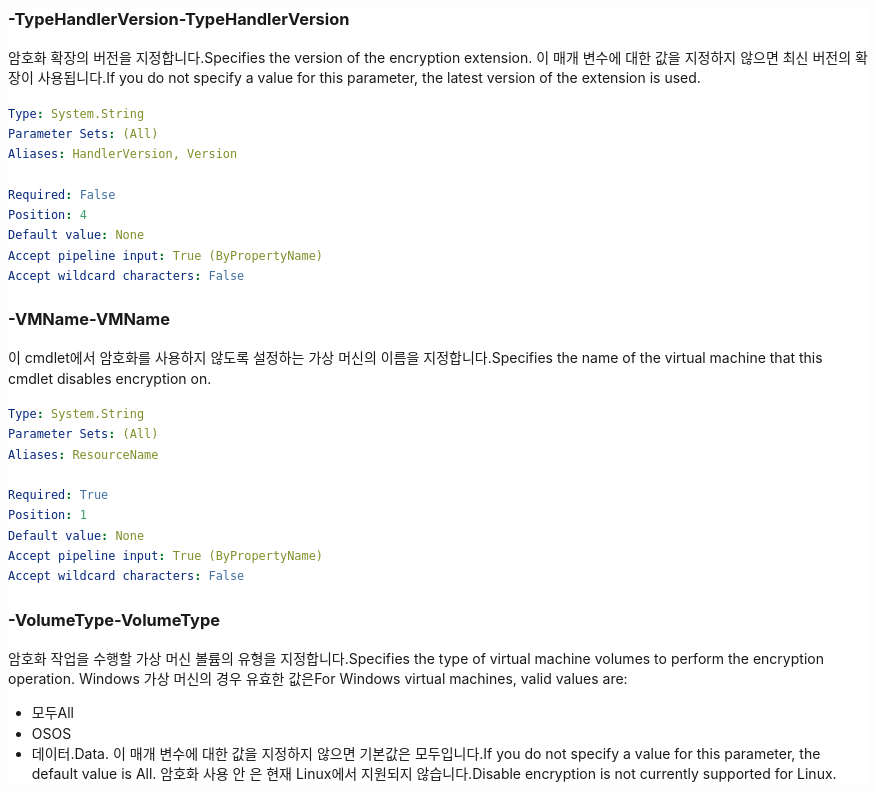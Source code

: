 ### <span data-ttu-id="8fa63-135">-TypeHandlerVersion</span><span class="sxs-lookup"><span data-stu-id="8fa63-135">-TypeHandlerVersion</span></span>
<span data-ttu-id="8fa63-136">암호화 확장의 버전을 지정합니다.</span><span class="sxs-lookup"><span data-stu-id="8fa63-136">Specifies the version of the encryption extension.</span></span>
<span data-ttu-id="8fa63-137">이 매개 변수에 대한 값을 지정하지 않으면 최신 버전의 확장이 사용됩니다.</span><span class="sxs-lookup"><span data-stu-id="8fa63-137">If you do not specify a value for this parameter, the latest version of the extension is used.</span></span>

```yaml
Type: System.String
Parameter Sets: (All)
Aliases: HandlerVersion, Version

Required: False
Position: 4
Default value: None
Accept pipeline input: True (ByPropertyName)
Accept wildcard characters: False
```

### <span data-ttu-id="8fa63-138">-VMName</span><span class="sxs-lookup"><span data-stu-id="8fa63-138">-VMName</span></span>
<span data-ttu-id="8fa63-139">이 cmdlet에서 암호화를 사용하지 않도록 설정하는 가상 머신의 이름을 지정합니다.</span><span class="sxs-lookup"><span data-stu-id="8fa63-139">Specifies the name of the virtual machine that this cmdlet disables encryption on.</span></span>

```yaml
Type: System.String
Parameter Sets: (All)
Aliases: ResourceName

Required: True
Position: 1
Default value: None
Accept pipeline input: True (ByPropertyName)
Accept wildcard characters: False
```

### <span data-ttu-id="8fa63-140">-VolumeType</span><span class="sxs-lookup"><span data-stu-id="8fa63-140">-VolumeType</span></span>
<span data-ttu-id="8fa63-141">암호화 작업을 수행할 가상 머신 볼륨의 유형을 지정합니다.</span><span class="sxs-lookup"><span data-stu-id="8fa63-141">Specifies the type of virtual machine volumes to perform the encryption operation.</span></span>
<span data-ttu-id="8fa63-142">Windows 가상 머신의 경우 유효한 값은</span><span class="sxs-lookup"><span data-stu-id="8fa63-142">For Windows virtual machines, valid values are:</span></span> 
- <span data-ttu-id="8fa63-143">모두</span><span class="sxs-lookup"><span data-stu-id="8fa63-143">All</span></span>
- <span data-ttu-id="8fa63-144">OS</span><span class="sxs-lookup"><span data-stu-id="8fa63-144">OS</span></span>
- <span data-ttu-id="8fa63-145">데이터.</span><span class="sxs-lookup"><span data-stu-id="8fa63-145">Data.</span></span>
<span data-ttu-id="8fa63-146">이 매개 변수에 대한 값을 지정하지 않으면 기본값은 모두입니다.</span><span class="sxs-lookup"><span data-stu-id="8fa63-146">If you do not specify a value for this parameter, the default value is All.</span></span>
<span data-ttu-id="8fa63-147">암호화 사용 안 은 현재 Linux에서 지원되지 않습니다.</span><span class="sxs-lookup"><span data-stu-id="8fa63-147">Disable encryption is not currently supported for Linux.</span></span>
